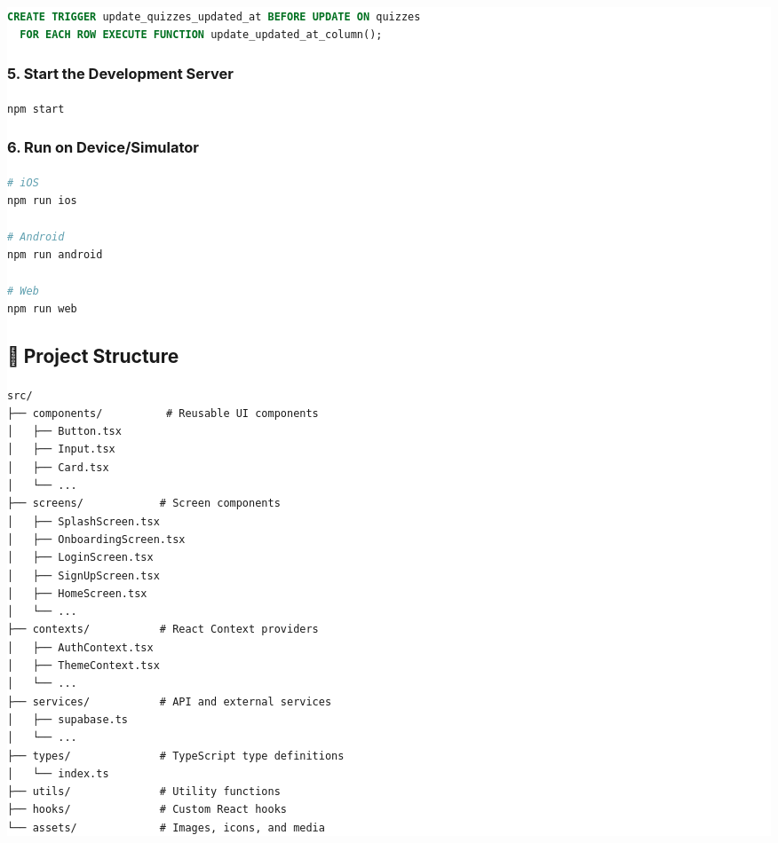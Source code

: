 ```sql
CREATE TRIGGER update_quizzes_updated_at BEFORE UPDATE ON quizzes
  FOR EACH ROW EXECUTE FUNCTION update_updated_at_column();
```

### 5. Start the Development Server

```bash
npm start
```

### 6. Run on Device/Simulator

```bash
# iOS
npm run ios

# Android
npm run android

# Web
npm run web
```

## 📁 Project Structure

```
src/
├── components/          # Reusable UI components
│   ├── Button.tsx
│   ├── Input.tsx
│   ├── Card.tsx
│   └── ...
├── screens/            # Screen components
│   ├── SplashScreen.tsx
│   ├── OnboardingScreen.tsx
│   ├── LoginScreen.tsx
│   ├── SignUpScreen.tsx
│   ├── HomeScreen.tsx
│   └── ...
├── contexts/           # React Context providers
│   ├── AuthContext.tsx
│   ├── ThemeContext.tsx
│   └── ...
├── services/           # API and external services
│   ├── supabase.ts
│   └── ...
├── types/              # TypeScript type definitions
│   └── index.ts
├── utils/              # Utility functions
├── hooks/              # Custom React hooks
└── assets/             # Images, icons, and media
```
